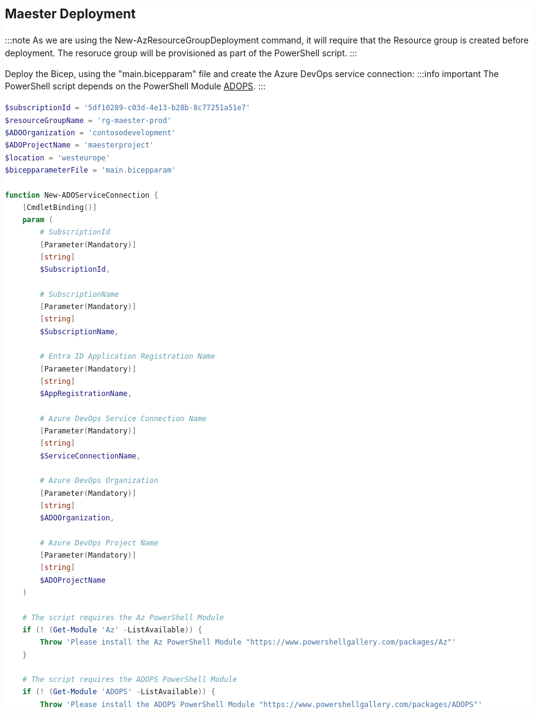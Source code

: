 ## Maester Deployment
:::note
As we are using the New-AzResourceGroupDeployment command, it will require that the Resource group is created before deployment.
The resoruce group will be provisioned as part of the PowerShell script.
:::

Deploy the Bicep, using the "main.bicepparam" file and create the Azure DevOps service connection:
:::info important
The PowerShell script depends on the PowerShell Module [ADOPS](https://github.com/AZDOPS/AZDOPS).
:::
```PowerShell
$subscriptionId = '5df10289-c03d-4e13-b28b-8c77251a51e7'
$resourceGroupName = 'rg-maester-prod'
$ADOOrganization = 'contosodevelopment'
$ADOProjectName = 'maesterproject'
$location = 'westeurope'
$bicepparameterFile = 'main.bicepparam'

function New-ADOServiceConnection {
    [CmdletBinding()]
    param (
        # SubscriptionId
        [Parameter(Mandatory)]
        [string]
        $SubscriptionId,

        # SubscriptionName
        [Parameter(Mandatory)]
        [string]
        $SubscriptionName,

        # Entra ID Application Registration Name
        [Parameter(Mandatory)]
        [string]
        $AppRegistrationName,

        # Azure DevOps Service Connection Name
        [Parameter(Mandatory)]
        [string]
        $ServiceConnectionName,

        # Azure DevOps Organization
        [Parameter(Mandatory)]
        [string]
        $ADOOrganization,

        # Azure DevOps Project Name
        [Parameter(Mandatory)]
        [string]
        $ADOProjectName
    )

    # The script requires the Az PowerShell Module
    if (! (Get-Module 'Az' -ListAvailable)) {
        Throw 'Please install the Az PowerShell Module "https://www.powershellgallery.com/packages/Az"'
    }

    # The script requires the ADOPS PowerShell Module
    if (! (Get-Module 'ADOPS' -ListAvailable)) {
        Throw 'Please install the ADOPS PowerShell Module "https://www.powershellgallery.com/packages/ADOPS"'
```
